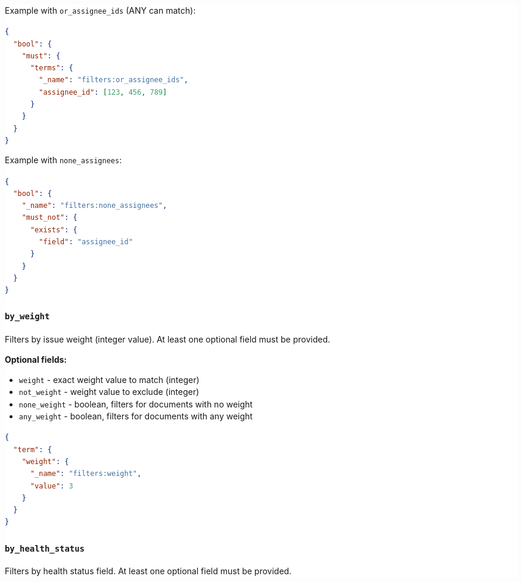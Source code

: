 Example with `or_assignee_ids` (ANY can match):

```json
{
  "bool": {
    "must": {
      "terms": {
        "_name": "filters:or_assignee_ids",
        "assignee_id": [123, 456, 789]
      }
    }
  }
}
```

Example with `none_assignees`:

```json
{
  "bool": {
    "_name": "filters:none_assignees",
    "must_not": {
      "exists": {
        "field": "assignee_id"
      }
    }
  }
}
```

### `by_weight`

Filters by issue weight (integer value). At least one optional field must be provided.

**Optional fields:**

- `weight` - exact weight value to match (integer)
- `not_weight` - weight value to exclude (integer)
- `none_weight` - boolean, filters for documents with no weight
- `any_weight` - boolean, filters for documents with any weight

```json
{
  "term": {
    "weight": {
      "_name": "filters:weight",
      "value": 3
    }
  }
}
```

### `by_health_status`

Filters by health status field. At least one optional field must be provided.

